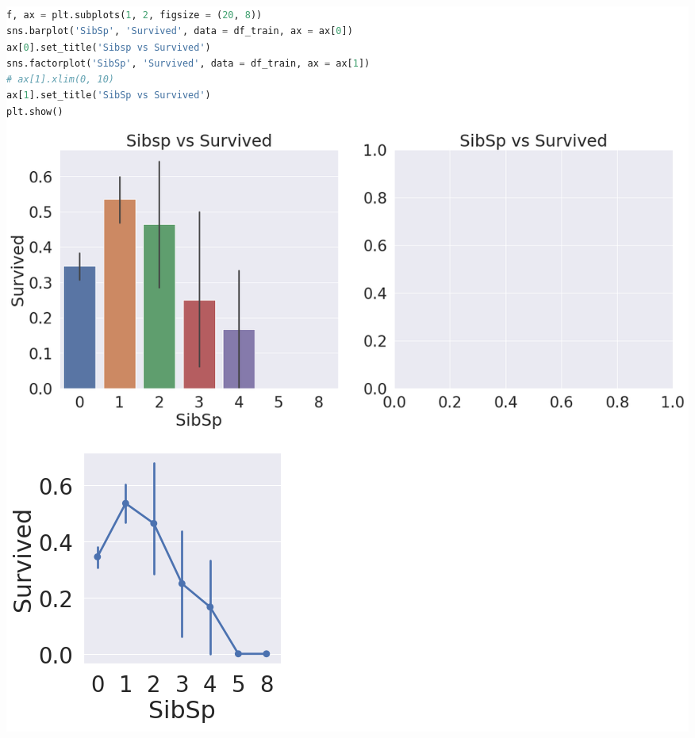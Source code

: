 


```python
f, ax = plt.subplots(1, 2, figsize = (20, 8))
sns.barplot('SibSp', 'Survived', data = df_train, ax = ax[0])
ax[0].set_title('Sibsp vs Survived')
sns.factorplot('SibSp', 'Survived', data = df_train, ax = ax[1])
# ax[1].xlim(0, 10)
ax[1].set_title('SibSp vs Survived')
plt.show()
```


    
![png](../../images/titanic-eda_files/titanic-eda_33_0.png)
    



    
![png](../../images/titanic-eda_files/titanic-eda_33_1.png)
    